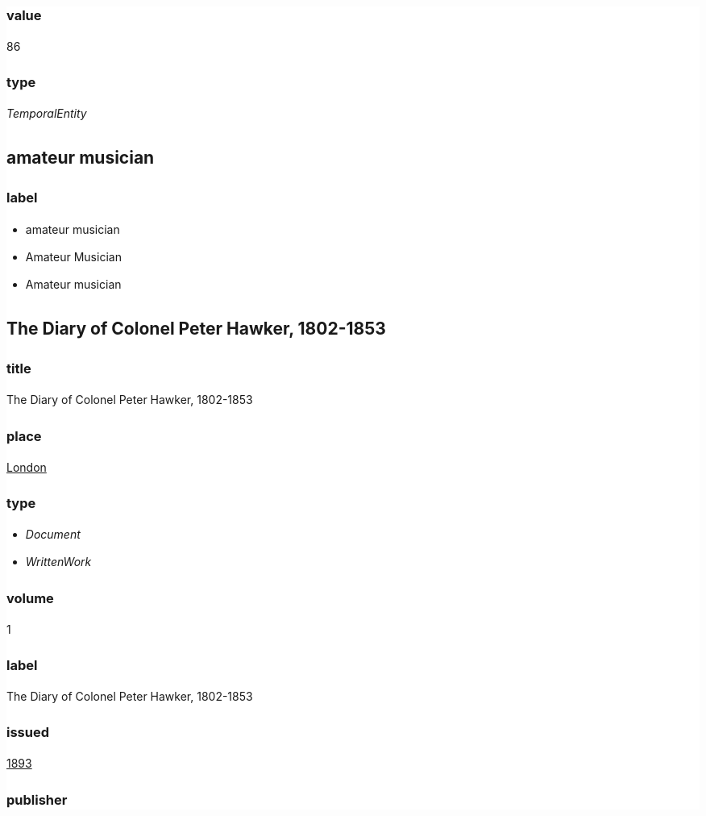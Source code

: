 ### value


86

### type


*TemporalEntity*

## amateur musician

### label

 - amateur musician

 - Amateur Musician

 - Amateur musician

## The Diary of Colonel Peter Hawker, 1802-1853

### title


The Diary of Colonel Peter Hawker, 1802-1853

### place


[London](#London)

### type

 - *Document*

 - *WrittenWork*

### volume


1

### label


The Diary of Colonel Peter Hawker, 1802-1853

### issued


[1893](#1893)

### publisher

